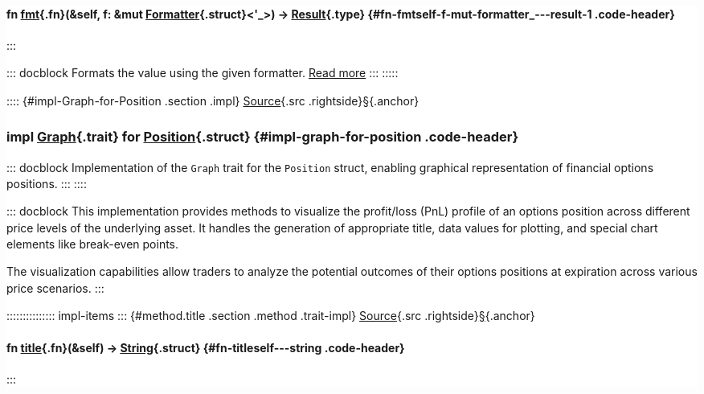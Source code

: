 #### fn [fmt](https://doc.rust-lang.org/1.86.0/core/fmt/trait.Display.html#tymethod.fmt){.fn}(&self, f: &mut [Formatter](https://doc.rust-lang.org/1.86.0/core/fmt/struct.Formatter.html "struct core::fmt::Formatter"){.struct}\<\'\_\>) -\> [Result](https://doc.rust-lang.org/1.86.0/core/fmt/type.Result.html "type core::fmt::Result"){.type} {#fn-fmtself-f-mut-formatter_---result-1 .code-header}
:::

::: docblock
Formats the value using the given formatter. [Read
more](https://doc.rust-lang.org/1.86.0/core/fmt/trait.Display.html#tymethod.fmt)
:::
:::::

:::: {#impl-Graph-for-Position .section .impl}
[Source](../../../src/optionstratlib/model/position.rs.html#800-877){.src
.rightside}[§](#impl-Graph-for-Position){.anchor}

### impl [Graph](../../visualization/utils/trait.Graph.html "trait optionstratlib::visualization::utils::Graph"){.trait} for [Position](struct.Position.html "struct optionstratlib::model::position::Position"){.struct} {#impl-graph-for-position .code-header}

::: docblock
Implementation of the `Graph` trait for the `Position` struct, enabling
graphical representation of financial options positions.
:::
::::

::: docblock
This implementation provides methods to visualize the profit/loss (PnL)
profile of an options position across different price levels of the
underlying asset. It handles the generation of appropriate title, data
values for plotting, and special chart elements like break-even points.

The visualization capabilities allow traders to analyze the potential
outcomes of their options positions at expiration across various price
scenarios.
:::

::::::::::::::: impl-items
::: {#method.title .section .method .trait-impl}
[Source](../../../src/optionstratlib/model/position.rs.html#805-807){.src
.rightside}[§](#method.title){.anchor}

#### fn [title](../../visualization/utils/trait.Graph.html#tymethod.title){.fn}(&self) -\> [String](https://doc.rust-lang.org/1.86.0/alloc/string/struct.String.html "struct alloc::string::String"){.struct} {#fn-titleself---string .code-header}
:::
